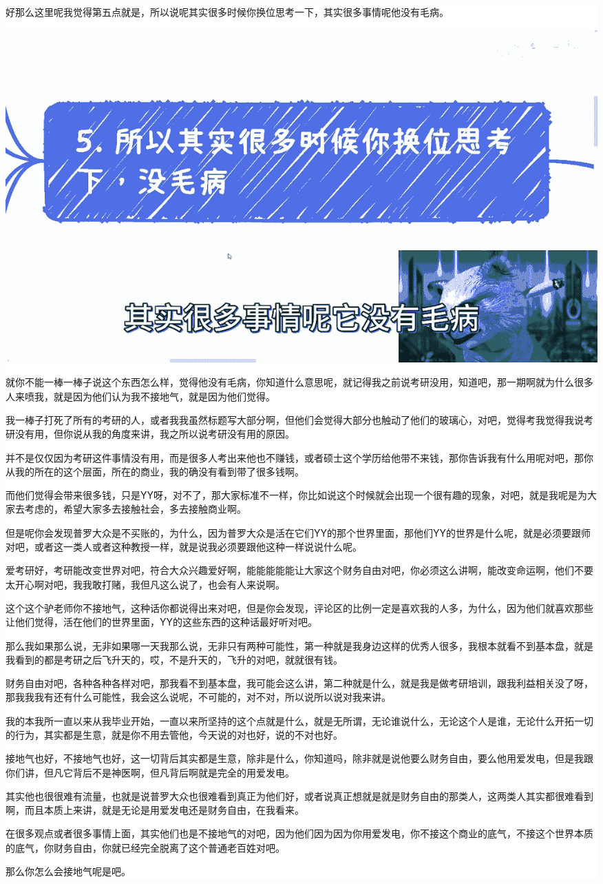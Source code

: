 好那么这里呢我觉得第五点就是，所以说呢其实很多时候你换位思考一下，其实很多事情呢他没有毛病。

![](img/2e4d8c4fe5a6135e3e1fb1ab606c72e5_23.png)

就你不能一棒一棒子说这个东西怎么样，觉得他没有毛病，你知道什么意思呢，就记得我之前说考研没用，知道吧，那一期啊就为什么很多人来喷我，就是因为他们认为我不接地气，就是因为他们觉得。

我一棒子打死了所有的考研的人，或者我我虽然标题写大部分啊，但他们会觉得大部分也触动了他们的玻璃心，对吧，觉得考我觉得我说考研没有用，但你说从我的角度来讲，我之所以说考研没有用的原因。

并不是仅仅因为考研这件事情没有用，而是很多人考出来他也不赚钱，或者硕士这个学历给他带不来钱，那你告诉我有什么用呢对吧，那你从我的所在的这个层面，所在的商业，我的确没有看到带了很多钱啊。

而他们觉得会带来很多钱，只是YY呀，对不了，那大家标准不一样，你比如说这个时候就会出现一个很有趣的现象，对吧，就是我呢是为大家去考虑的，希望大家多去接触社会，多去接触商业啊。

但是呢你会发现普罗大众是不买账的，为什么，因为普罗大众是活在它们YY的那个世界里面，那他们YY的世界是什么呢，就是必须要跟师对吧，或者这一类人或者这种教授一样，就是说我必须要跟他这种一样说说什么呢。

爱考研好，考研能改变世界对吧，符合大众兴趣爱好啊，能能能能能让大家这个财务自由对吧，你必须这么讲啊，能改变命运啊，他们不要太开心啊对吧，我我敢打赌，我但凡这么说了，也会有人来说啊。

这个这个驴老师你不接地气，这种话你都说得出来对吧，但是你会发现，评论区的比例一定是喜欢我的人多，为什么，因为他们就喜欢那些让他们觉得，活在他们的世界里面，YY的这些东西的这种话最好听对吧。

那么我如果那么说，无非如果哪一天我那么说，无非只有两种可能性，第一种就是我身边这样的优秀人很多，我根本就看不到基本盘，就是我看到的都是考研之后飞升天的，哎，不是升天的，飞升的对吧，就就很有钱。

财务自由对吧，各种各种各样对吧，那我看不到基本盘，我可能会这么讲，第二种就是什么，就是我是做考研培训，跟我利益相关没了呀，那我我我有还有什么可能性，我会这么说呢，不可能的，对不对，所以说所以说对我来讲。

我的本我所一直以来从我毕业开始，一直以来所坚持的这个点就是什么，就是无所谓，无论谁说什么，无论这个人是谁，无论什么开拓一切的行为，其实都是生意，就是你不用去管他，今天说的对也好，说的不对也好。

接地气也好，不接地气也好，这一切背后其实都是生意，除非是什么，你知道吗，除非就是说他要么财务自由，要么他用爱发电，但是我跟你们讲，但凡它背后不是神医啊，但凡背后啊就是完全的用爱发电。

其实他也很很难有流量，也就是说普罗大众也很难看到真正为他们好，或者说真正想就是就是财务自由的那类人，这两类人其实都很难看到啊，而且本质上来讲，就是无论是用爱发电还是财务自由，在我看来。

在很多观点或者很多事情上面，其实他们也是不接地气的对吧，因为他们因为因为你用爱发电，你不接这个商业的底气，不接这个世界本质的底气，你财务自由，你就已经完全脱离了这个普通老百姓对吧。

那么你怎么会接地气呢是吧。
